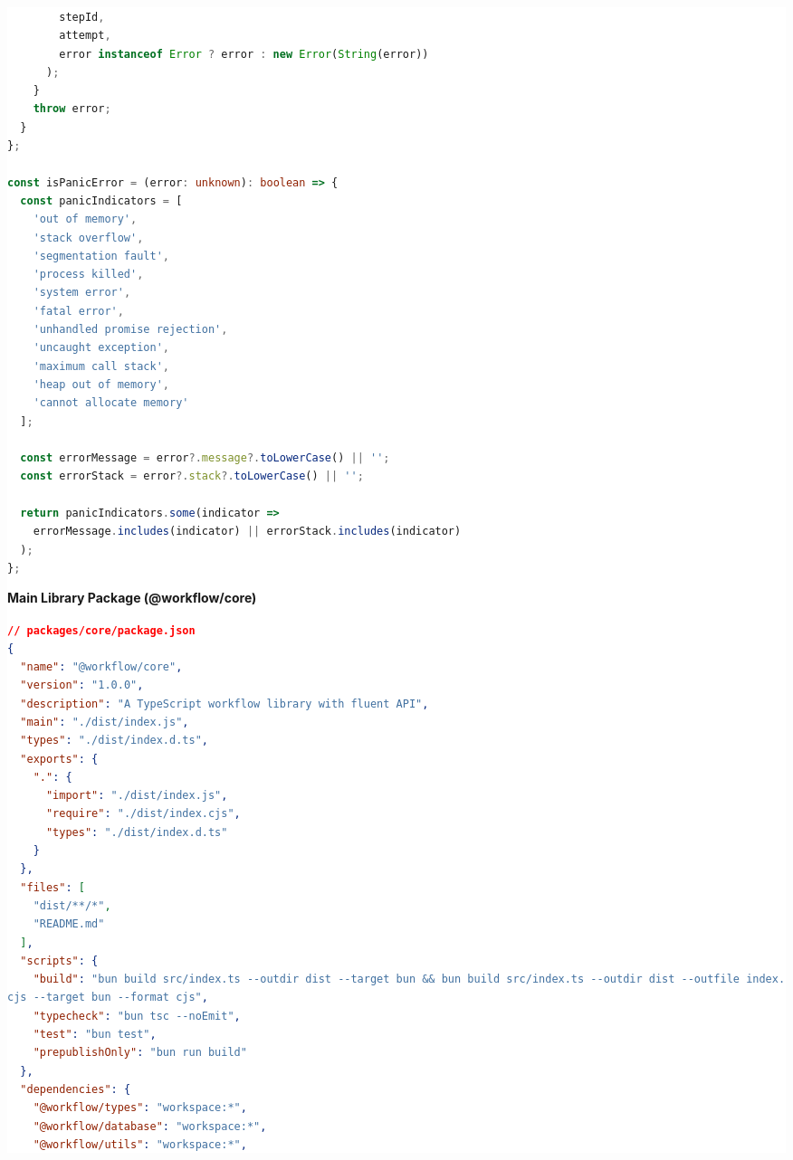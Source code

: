 ```typescript
        stepId,
        attempt,
        error instanceof Error ? error : new Error(String(error))
      );
    }
    throw error;
  }
};

const isPanicError = (error: unknown): boolean => {
  const panicIndicators = [
    'out of memory',
    'stack overflow',
    'segmentation fault',
    'process killed',
    'system error',
    'fatal error',
    'unhandled promise rejection',
    'uncaught exception',
    'maximum call stack',
    'heap out of memory',
    'cannot allocate memory'
  ];
  
  const errorMessage = error?.message?.toLowerCase() || '';
  const errorStack = error?.stack?.toLowerCase() || '';
  
  return panicIndicators.some(indicator => 
    errorMessage.includes(indicator) || errorStack.includes(indicator)
  );
};
```

**Main Library Package (@workflow/core)**
```json
// packages/core/package.json
{
  "name": "@workflow/core",
  "version": "1.0.0",
  "description": "A TypeScript workflow library with fluent API",
  "main": "./dist/index.js",
  "types": "./dist/index.d.ts",
  "exports": {
    ".": {
      "import": "./dist/index.js",
      "require": "./dist/index.cjs",
      "types": "./dist/index.d.ts"
    }
  },
  "files": [
    "dist/**/*",
    "README.md"
  ],
  "scripts": {
    "build": "bun build src/index.ts --outdir dist --target bun && bun build src/index.ts --outdir dist --outfile index.cjs --target bun --format cjs",
    "typecheck": "bun tsc --noEmit",
    "test": "bun test",
    "prepublishOnly": "bun run build"
  },
  "dependencies": {
    "@workflow/types": "workspace:*",
    "@workflow/database": "workspace:*",
    "@workflow/utils": "workspace:*",
```